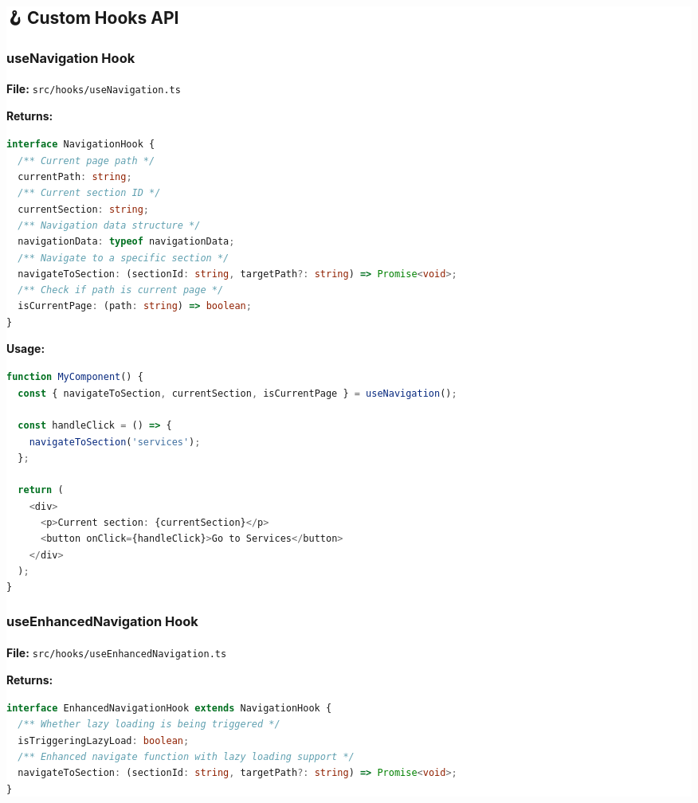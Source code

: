 
## 🪝 **Custom Hooks API**

### **useNavigation Hook**

**File:** `src/hooks/useNavigation.ts`

**Returns:**
```typescript
interface NavigationHook {
  /** Current page path */
  currentPath: string;
  /** Current section ID */
  currentSection: string;
  /** Navigation data structure */
  navigationData: typeof navigationData;
  /** Navigate to a specific section */
  navigateToSection: (sectionId: string, targetPath?: string) => Promise<void>;
  /** Check if path is current page */
  isCurrentPage: (path: string) => boolean;
}
```

**Usage:**
```typescript
function MyComponent() {
  const { navigateToSection, currentSection, isCurrentPage } = useNavigation();
  
  const handleClick = () => {
    navigateToSection('services');
  };
  
  return (
    <div>
      <p>Current section: {currentSection}</p>
      <button onClick={handleClick}>Go to Services</button>
    </div>
  );
}
```

### **useEnhancedNavigation Hook**

**File:** `src/hooks/useEnhancedNavigation.ts`

**Returns:**
```typescript
interface EnhancedNavigationHook extends NavigationHook {
  /** Whether lazy loading is being triggered */
  isTriggeringLazyLoad: boolean;
  /** Enhanced navigate function with lazy loading support */
  navigateToSection: (sectionId: string, targetPath?: string) => Promise<void>;
}
```
